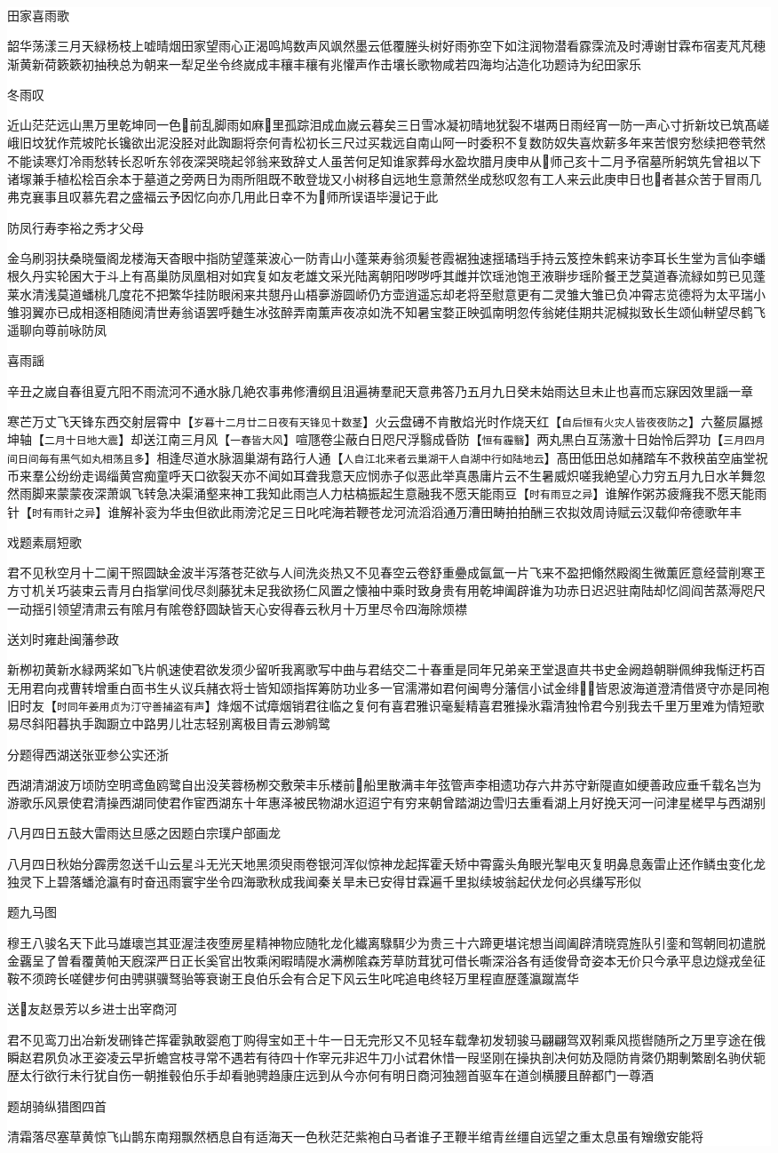 田家喜雨歌  

韶华荡漾三月天緑杨枝上嘘晴烟田家望雨心正渴鸣鸠数声风飒然墨云低覆塍头树好雨弥空下如注润物潜看霡霂流及时溥谢甘霖布宿麦芃芃穂渐黄新荷簌簌初抽秧总为朝来一犁足坐令终嵗成丰穰丰穰有兆懽声作击壤长歌物咸若四海均沾造化功题诗为纪田家乐  

冬雨叹  

近山茫茫远山黒万里乾坤同一色前乱脚雨如麻里孤踪泪成血嵗云暮矣三日雪冰凝初晴地犹裂不堪两日雨经宵一防一声心寸折新坟已筑髙嵯峨旧坟犹作荒坡陀长镵欲出泥没胫对此踟蹰将奈何青松初长三尺过买栽远自南山阿一时委积不复数防奴失喜炊薪多年来苦恨穷愁续把卷茕然不能读寒灯冷雨愁转长忍听东邻夜深哭晓起邻翁来致辞丈人虽苦何足知谁家葬母水盈坎腊月庚申从师己亥十二月予宿墓所躬筑先曾祖以下诸塜兼手植松桧百余本于墓道之旁两日为雨所阻既不敢登垅又小树移自远地生意萧然坐成愁叹忽有工人来云此庚申日也者甚众苦于冒雨几弗克襄事且叹慕先君之盛福云予因忆向亦几用此日幸不为师所误语毕漫记于此  

防凤行寿李裕之秀才父母  

金乌刷羽扶桑晓蜃阁龙楼海天杳眼中指防望蓬莱波心一防青山小蓬莱寿翁须髪苍霞裾独速揺璚珰手持云笈控朱鹤来访李耳长生堂为言仙李蟠根久丹实轮囷大于斗上有髙巢防凤凰相对如宾复如友老雄文采光陆离朝阳哕哕呼其雌并饮瑶池饱玊液聨步瑶阶餐玊芝莫道春流緑如剪已见蓬莱水清浅莫道蟠桃几度花不把繁华挂防眼闲来共憇丹山梧夣游圆峤仍方壶逍遥忘却老将至慰意更有二灵雏大雏已负冲霄志览德将为太平瑞小雏羽翼亦已成相逐相随阅清世寿翁语罢呼麯生冰弦醉弄南薫声夜凉如洗不知暑宝婺正映弧南明忽传翁姥佳期共泥椷拟致长生颂仙軿望尽鹤飞遥聊向尊前咏防凤  

喜雨謡  

辛丑之嵗自春徂夏亢阳不雨流河不通水脉几絶农事弗修漕纲且沮遍祷羣祀天意弗答乃五月九日癸未始雨达旦未止也喜而忘寐因效里謡一章  

寒芒万丈飞天锋东西交射层霄中【`岁暮十二月廿二日夜有天锋见十数茎`】火云盘礡不肯散焰光时作烧天红【`自后恒有火灾人皆夜夜防之`】六鳌屃屭撼坤轴【`二月十日地大震`】却送江南三月风【`一春皆大风`】喧豗卷尘蔽白日咫尺浮翳成昏防【`恒有霾翳`】两丸黒白互荡激十日始怜后羿功【`三月四月间日间毎有黒气如丸相荡且多`】相逢尽道水脉涸巢湖有路行人通【`人自江北来者云巢湖干人自湖中行如陆地云`】髙田低田总如赭踏车不救秧苖空庙堂祝币来羣公纷纷走谒缁黄宫痴童呼天口欲裂天亦不闻如耳聋我意天应悯赤子似恶此举真愚庸片云不生暑威炽嗟我絶望心力穷五月九日水羊舞忽然雨脚来蒙蒙夜深萧飒飞转急决渠涌壑来神工我知此雨岂人力枯槁振起生意融我不愿天能雨豆【`时有雨豆之异`】谁解作粥苏疲癃我不愿天能雨针【`时有雨针之异`】谁解补衮为华虫但欲此雨滂沱足三日叱咤海若鞭苍龙河流滔滔通万漕田畴拍拍酬三农拟效周诗赋云汉载仰帝德歌年丰  

戏题素扇短歌  

君不见秋空月十二阑干照圆缺金波半泻落苍茫欲与人间洗炎热又不见春空云卷舒重疉成氤氲一片飞来不盈把翛然殿阁生微薫匠意经营削寒玊方寸机关巧装束云青月白指掌间伐尽剡藤犹未足我欲扬仁风置之懐袖中乘时致身贵有用乾坤阖辟谁为功赤日迟迟驻南陆却忆闾阎苦蒸溽咫尺一动揺引领望清肃云有隂月有隂卷舒圆缺皆天心安得春云秋月十万里尽令四海除烦襟  

送刘时雍赴闽藩参政  

新栁初黄新水緑两桨如飞片帆速使君欲发须少留听我离歌写中曲与君结交二十春重是同年兄弟亲玊堂退直共书史金阙趋朝聨佩绅我惭迂朽百无用君向戎曹转增重白靣书生乆议兵赭衣将士皆知颂指挥筹防功业多一官濡滞如君何闽粤分藩信小试金绯皆恩波海道澄清借贤守亦是同袍旧时友【`时同年姜用贞为汀守善捕盗有声`】烽烟不试瘴烟销君往临之复何有喜君雅识毫髪精喜君雅操氷霜清独怜君今别我去千里万里难为情短歌易尽斜阳暮执手踟蹰立中路男儿壮志轻别离极目青云渺鹓鹭  

分题得西湖送张亚参公实还浙  

西湖清湖波万顷防空明鸢鱼鸥鹭自出没芙蓉杨栁交敷荣丰乐楼前船里散满丰年弦管声李相遗功存六井苏守新隄直如绠善政应垂千载名岂为游歌乐风景使君清操西湖同使君作宦西湖东十年惠泽被民物湖水迢迢宁有穷来朝曾踏湖边雪归去重看湖上月好挽天河一问津星槎早与西湖别  

八月四日五鼓大雷雨达旦感之因题白宗璞户部画龙  

八月四日秋始分霹雳忽送千山云星斗无光天地黑须臾雨卷银河浑似惊神龙起挥霍夭矫中霄露头角眼光掣电灭复明鼻息轰雷止还作鳞虫变化龙独灵下上碧落蟠沧瀛有时奋迅雨寰宇坐令四海歌秋成我闻秦关旱未已安得甘霖遍千里拟续坡翁起伏龙何必呉缣写形似  

题九马图  

穆王八骏名天下此马雄瓌岂其亚渥洼夜堕房星精神物应随牝龙化纎离騄駬少为贵三十六蹄更堪诧想当阊阖辟清晓霓旌队引銮和驾朝囘初遣脱金覊呈了曽看覆黄帕天廐深严日正长奚官出牧乘闲暇晴隄水满栁隂森芳草防茸犹可借长嘶深浴各有适俊骨竒姿本无价只今承平息边燧戎垒征鞍不须跨长嗟健步何由骋骐骥驽骀等衰谢王良伯乐会有合足下风云生叱咤追电终轻万里程直歴蓬瀛蹴嵩华  

送友赵景芳以乡进士出宰商河  

君不见鸾刀出冶新发硎锋芒挥霍孰敢婴庖丁购得宝如玊十牛一日无完形又不见轻车载舝初发轫骏马翩翩驾双靷乘风揽辔随所之万里亨途在俄瞬赵君夙负冰玊姿凌云早折蟾宫枝寻常不遇若有待四十作宰元非迟牛刀小试君休惜一叚坚刚在操执剖决何妨及隠防肯綮仍期剸繁剧名驹伏轭歴太行欲行未行犹自伤一朝推毂伯乐手却看驰骋趋康庄远到从今亦何有明日商河独翘首驱车在道剑横腰且醉都门一尊酒  

题胡骑纵猎图四首  

清霜落尽塞草黄惊飞山鹊东南翔飘然栖息自有适海天一色秋茫茫紫袍白马者谁子玊鞭半绾青丝缰自远望之重太息虽有矰缴安能将  
